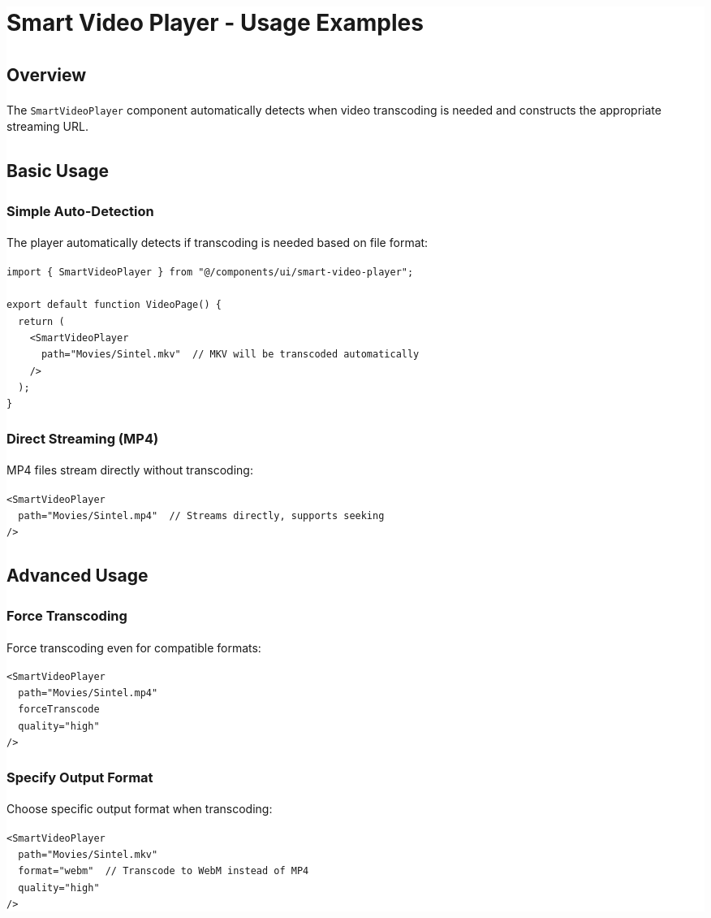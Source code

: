 # Smart Video Player - Usage Examples

## Overview
The `SmartVideoPlayer` component automatically detects when video transcoding is needed and constructs the appropriate streaming URL.

## Basic Usage

### Simple Auto-Detection
The player automatically detects if transcoding is needed based on file format:

```tsx
import { SmartVideoPlayer } from "@/components/ui/smart-video-player";

export default function VideoPage() {
  return (
    <SmartVideoPlayer 
      path="Movies/Sintel.mkv"  // MKV will be transcoded automatically
    />
  );
}
```

### Direct Streaming (MP4)
MP4 files stream directly without transcoding:

```tsx
<SmartVideoPlayer 
  path="Movies/Sintel.mp4"  // Streams directly, supports seeking
/>
```

## Advanced Usage

### Force Transcoding
Force transcoding even for compatible formats:

```tsx
<SmartVideoPlayer 
  path="Movies/Sintel.mp4"
  forceTranscode
  quality="high"
/>
```

### Specify Output Format
Choose specific output format when transcoding:

```tsx
<SmartVideoPlayer 
  path="Movies/Sintel.mkv"
  format="webm"  // Transcode to WebM instead of MP4
  quality="high"
/>
```
